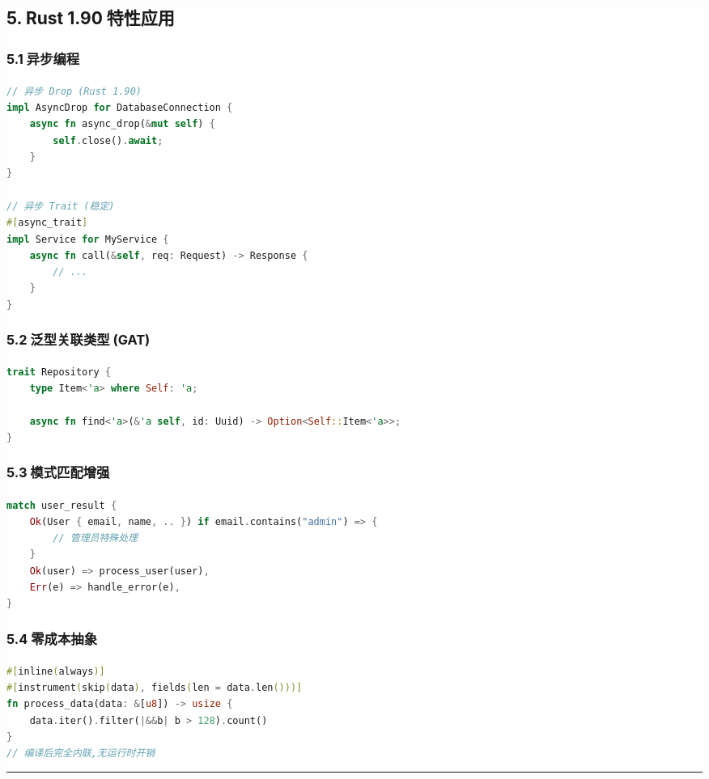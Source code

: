 
## 5. Rust 1.90 特性应用

### 5.1 异步编程

```rust
// 异步 Drop (Rust 1.90)
impl AsyncDrop for DatabaseConnection {
    async fn async_drop(&mut self) {
        self.close().await;
    }
}

// 异步 Trait (稳定)
#[async_trait]
impl Service for MyService {
    async fn call(&self, req: Request) -> Response {
        // ...
    }
}
```

### 5.2 泛型关联类型 (GAT)

```rust
trait Repository {
    type Item<'a> where Self: 'a;
    
    async fn find<'a>(&'a self, id: Uuid) -> Option<Self::Item<'a>>;
}
```

### 5.3 模式匹配增强

```rust
match user_result {
    Ok(User { email, name, .. }) if email.contains("admin") => {
        // 管理员特殊处理
    }
    Ok(user) => process_user(user),
    Err(e) => handle_error(e),
}
```

### 5.4 零成本抽象

```rust
#[inline(always)]
#[instrument(skip(data), fields(len = data.len()))]
fn process_data(data: &[u8]) -> usize {
    data.iter().filter(|&&b| b > 128).count()
}
// 编译后完全内联,无运行时开销
```

---